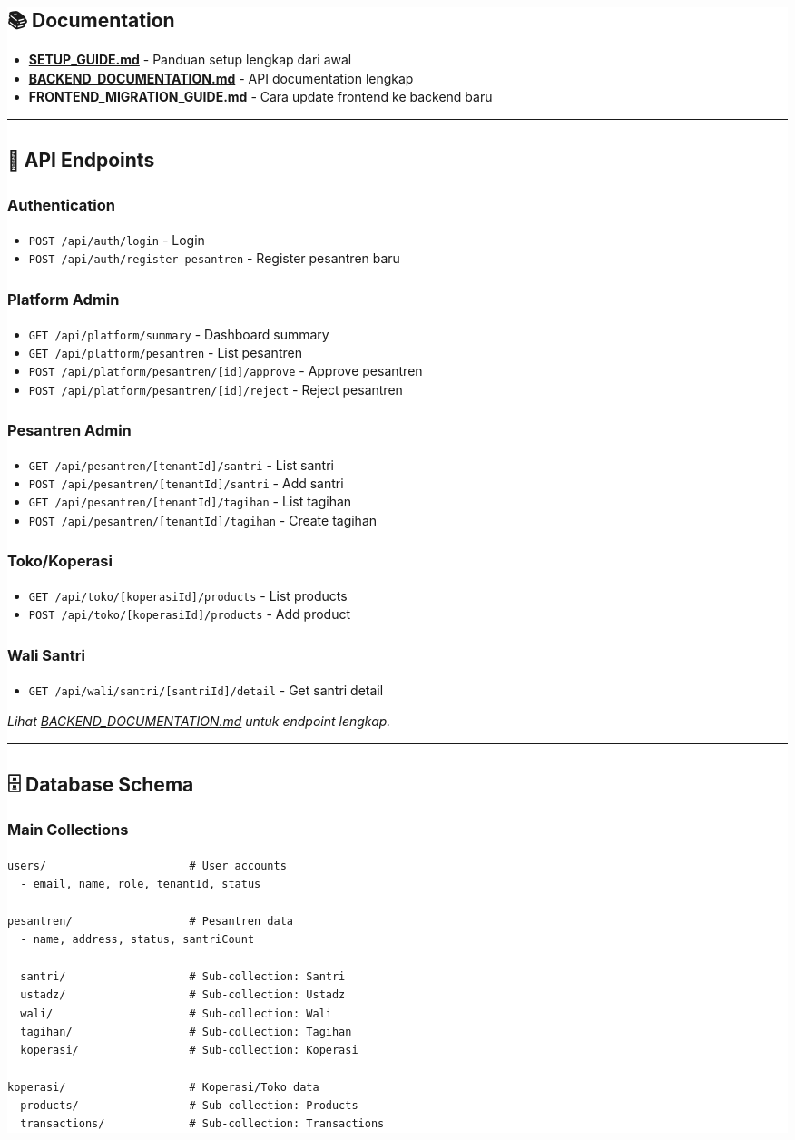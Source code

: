 
## 📚 Documentation

- **[SETUP_GUIDE.md](./SETUP_GUIDE.md)** - Panduan setup lengkap dari awal
- **[BACKEND_DOCUMENTATION.md](./BACKEND_DOCUMENTATION.md)** - API documentation lengkap
- **[FRONTEND_MIGRATION_GUIDE.md](./FRONTEND_MIGRATION_GUIDE.md)** - Cara update frontend ke backend baru

---

## 🔌 API Endpoints

### Authentication
- `POST /api/auth/login` - Login
- `POST /api/auth/register-pesantren` - Register pesantren baru

### Platform Admin
- `GET /api/platform/summary` - Dashboard summary
- `GET /api/platform/pesantren` - List pesantren
- `POST /api/platform/pesantren/[id]/approve` - Approve pesantren
- `POST /api/platform/pesantren/[id]/reject` - Reject pesantren

### Pesantren Admin
- `GET /api/pesantren/[tenantId]/santri` - List santri
- `POST /api/pesantren/[tenantId]/santri` - Add santri
- `GET /api/pesantren/[tenantId]/tagihan` - List tagihan
- `POST /api/pesantren/[tenantId]/tagihan` - Create tagihan

### Toko/Koperasi
- `GET /api/toko/[koperasiId]/products` - List products
- `POST /api/toko/[koperasiId]/products` - Add product

### Wali Santri
- `GET /api/wali/santri/[santriId]/detail` - Get santri detail

*Lihat [BACKEND_DOCUMENTATION.md](./BACKEND_DOCUMENTATION.md) untuk endpoint lengkap.*

---

## 🗄️ Database Schema

### Main Collections

```
users/                      # User accounts
  - email, name, role, tenantId, status

pesantren/                  # Pesantren data
  - name, address, status, santriCount
  
  santri/                   # Sub-collection: Santri
  ustadz/                   # Sub-collection: Ustadz
  wali/                     # Sub-collection: Wali
  tagihan/                  # Sub-collection: Tagihan
  koperasi/                 # Sub-collection: Koperasi

koperasi/                   # Koperasi/Toko data
  products/                 # Sub-collection: Products
  transactions/             # Sub-collection: Transactions
```
